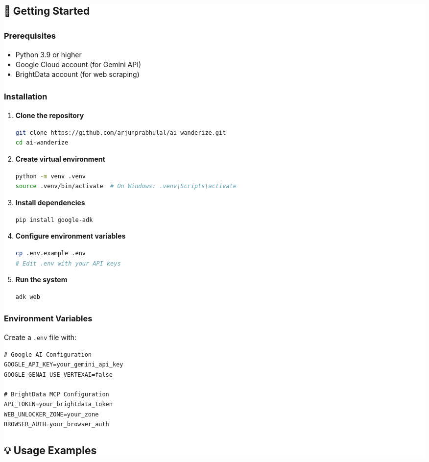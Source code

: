 ## 🚀 Getting Started

### Prerequisites

- Python 3.9 or higher
- Google Cloud account (for Gemini API)
- BrightData account (for web scraping)

### Installation

1. **Clone the repository**
   ```bash
   git clone https://github.com/arjunprabhulal/ai-wanderize.git
   cd ai-wanderize
   ```

2. **Create virtual environment**
   ```bash
   python -m venv .venv
   source .venv/bin/activate  # On Windows: .venv\Scripts\activate
   ```

3. **Install dependencies**
   ```bash
   pip install google-adk
   ```

4. **Configure environment variables**
   ```bash
   cp .env.example .env
   # Edit .env with your API keys
   ```

5. **Run the system**
   ```bash
   adk web
   ```

### Environment Variables

Create a `.env` file with:

```env
# Google AI Configuration
GOOGLE_API_KEY=your_gemini_api_key
GOOGLE_GENAI_USE_VERTEXAI=false

# BrightData MCP Configuration  
API_TOKEN=your_brightdata_token
WEB_UNLOCKER_ZONE=your_zone
BROWSER_AUTH=your_browser_auth
```

## 💡 Usage Examples
